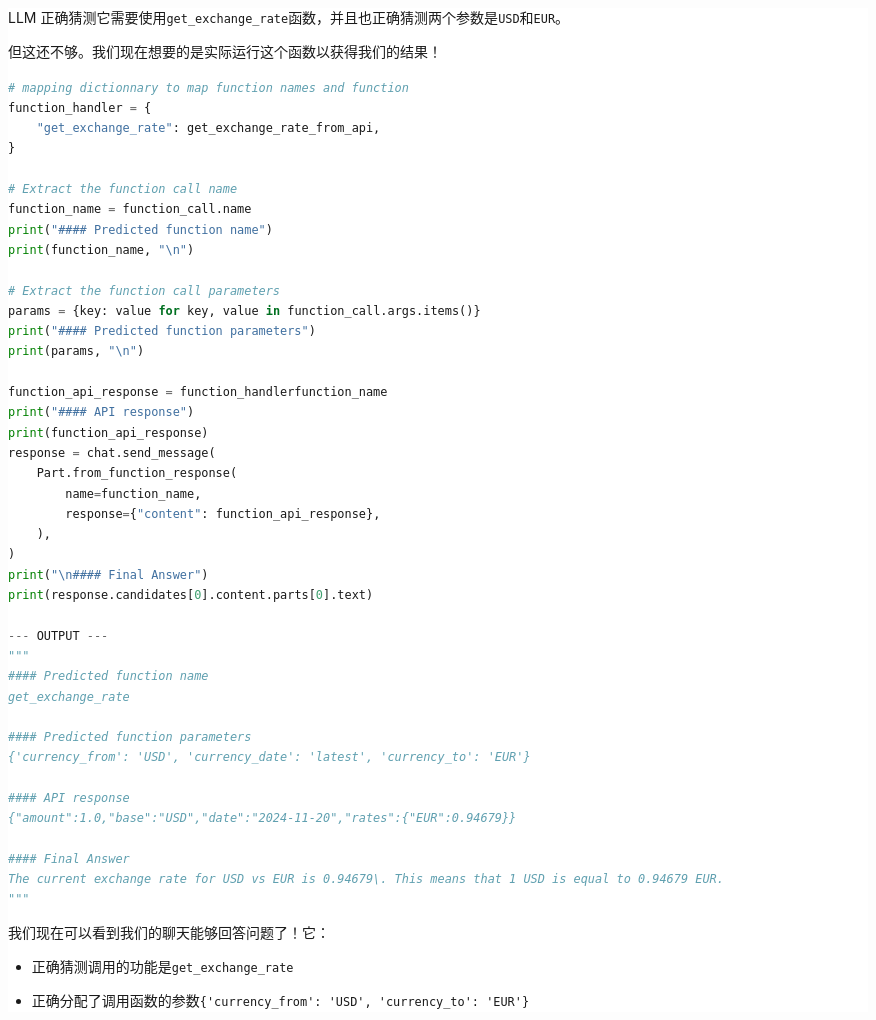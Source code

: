 LLM 正确猜测它需要使用`get_exchange_rate`函数，并且也正确猜测两个参数是`USD`和`EUR`。

但这还不够。我们现在想要的是实际运行这个函数以获得我们的结果！

```py
# mapping dictionnary to map function names and function
function_handler = {
    "get_exchange_rate": get_exchange_rate_from_api,
}

# Extract the function call name
function_name = function_call.name
print("#### Predicted function name")
print(function_name, "\n")

# Extract the function call parameters
params = {key: value for key, value in function_call.args.items()}
print("#### Predicted function parameters")
print(params, "\n")

function_api_response = function_handlerfunction_name
print("#### API response")
print(function_api_response)
response = chat.send_message(
    Part.from_function_response(
        name=function_name,
        response={"content": function_api_response},
    ),
)   
print("\n#### Final Answer")
print(response.candidates[0].content.parts[0].text)

--- OUTPUT ---
"""
#### Predicted function name
get_exchange_rate 

#### Predicted function parameters
{'currency_from': 'USD', 'currency_date': 'latest', 'currency_to': 'EUR'} 

#### API response
{"amount":1.0,"base":"USD","date":"2024-11-20","rates":{"EUR":0.94679}}

#### Final Answer
The current exchange rate for USD vs EUR is 0.94679\. This means that 1 USD is equal to 0.94679 EUR. 
"""
```

我们现在可以看到我们的聊天能够回答问题了！它：

+   正确猜测调用的功能是`get_exchange_rate`

+   正确分配了调用函数的参数`{'currency_from': 'USD', 'currency_to': 'EUR'}`
